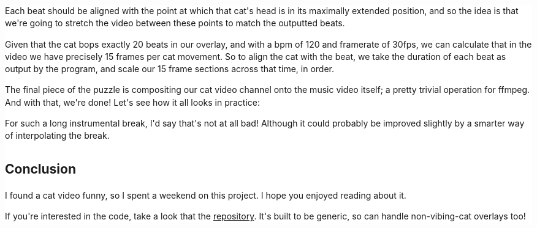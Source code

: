<video width="480" height="250" controls="controls">
  <source src="/assets/video/blog/vibing_cat/cat.mp4" type="video/mp4">
</video>

Each beat should be aligned with the point at which that cat's head is in its maximally extended position, and so the idea is that we're going to stretch the video between these points to match the outputted beats.

Given that the cat bops exactly 20 beats in our overlay, and with a bpm of 120 and framerate of 30fps, we can calculate that in the video we have precisely 15 frames per cat movement.  So to align the cat with the beat, we take the duration of each beat as output by the program, and scale our 15 frame sections across that time, in order.

The final piece of the puzzle is compositing our cat video channel onto the music video itself; a pretty trivial operation for ffmpeg.  And with that, we're done!  Let's see how it all looks in practice:

<video width="480" height="200" controls="controls">
  <source src="/assets/video/blog/vibing_cat/apollo.mp4" type="video/mp4">
</video>

For such a long instrumental break, I'd say that's not at all bad!  Although it could probably be improved slightly by a smarter way of interpolating the break.

## Conclusion

I found a cat video funny, so I spent a weekend on this project.  I hope you enjoyed reading about it.

If you're interested in the code, take a look that the [repository](https://github.com/eddsalkield/vibing-cat-synchroniser/).  It's built to be generic, so can handle non-vibing-cat overlays too!

[^1]: A friend of mine, upon hearing about this project for the first time.
[^2]: The library: https://github.com/CPJKU/madmom and documentation for the specific function: https://madmom.readthedocs.io/en/latest/modules/features/beats.html
[^3]: Ideas on how to tell the difference between genuine pauses and beat breaks welcome.
